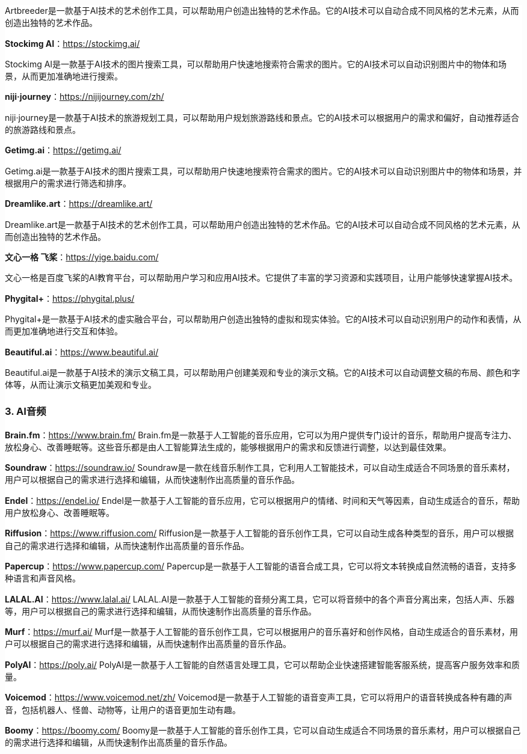 Artbreeder是一款基于AI技术的艺术创作工具，可以帮助用户创造出独特的艺术作品。它的AI技术可以自动合成不同风格的艺术元素，从而创造出独特的艺术作品。

**Stockimg AI**：https://stockimg.ai/

Stockimg AI是一款基于AI技术的图片搜索工具，可以帮助用户快速地搜索符合需求的图片。它的AI技术可以自动识别图片中的物体和场景，从而更加准确地进行搜索。

**niji·journey**：https://nijijourney.com/zh/

niji·journey是一款基于AI技术的旅游规划工具，可以帮助用户规划旅游路线和景点。它的AI技术可以根据用户的需求和偏好，自动推荐适合的旅游路线和景点。

**Getimg.ai**：https://getimg.ai/

Getimg.ai是一款基于AI技术的图片搜索工具，可以帮助用户快速地搜索符合需求的图片。它的AI技术可以自动识别图片中的物体和场景，并根据用户的需求进行筛选和排序。

**Dreamlike.art**：https://dreamlike.art/

Dreamlike.art是一款基于AI技术的艺术创作工具，可以帮助用户创造出独特的艺术作品。它的AI技术可以自动合成不同风格的艺术元素，从而创造出独特的艺术作品。

**文心一格 飞桨**：https://yige.baidu.com/

文心一格是百度飞桨的AI教育平台，可以帮助用户学习和应用AI技术。它提供了丰富的学习资源和实践项目，让用户能够快速掌握AI技术。

**Phygital+**：https://phygital.plus/

Phygital+是一款基于AI技术的虚实融合平台，可以帮助用户创造出独特的虚拟和现实体验。它的AI技术可以自动识别用户的动作和表情，从而更加准确地进行交互和体验。

**Beautiful.ai**：https://www.beautiful.ai/

Beautiful.ai是一款基于AI技术的演示文稿工具，可以帮助用户创建美观和专业的演示文稿。它的AI技术可以自动调整文稿的布局、颜色和字体等，从而让演示文稿更加美观和专业。

###  3. AI音频

**Brain.fm**：https://www.brain.fm/
Brain.fm是一款基于人工智能的音乐应用，它可以为用户提供专门设计的音乐，帮助用户提高专注力、放松身心、改善睡眠等。这些音乐都是由人工智能算法生成的，能够根据用户的需求和反馈进行调整，以达到最佳效果。

**Soundraw**：https://soundraw.io/
Soundraw是一款在线音乐制作工具，它利用人工智能技术，可以自动生成适合不同场景的音乐素材，用户可以根据自己的需求进行选择和编辑，从而快速制作出高质量的音乐作品。

**Endel**：https://endel.io/
Endel是一款基于人工智能的音乐应用，它可以根据用户的情绪、时间和天气等因素，自动生成适合的音乐，帮助用户放松身心、改善睡眠等。

**Riffusion**：https://www.riffusion.com/
Riffusion是一款基于人工智能的音乐创作工具，它可以自动生成各种类型的音乐，用户可以根据自己的需求进行选择和编辑，从而快速制作出高质量的音乐作品。

**Papercup**：https://www.papercup.com/
Papercup是一款基于人工智能的语音合成工具，它可以将文本转换成自然流畅的语音，支持多种语言和声音风格。

**LALAL.AI**：https://www.lalal.ai/
LALAL.AI是一款基于人工智能的音频分离工具，它可以将音频中的各个声音分离出来，包括人声、乐器等，用户可以根据自己的需求进行选择和编辑，从而快速制作出高质量的音乐作品。

**Murf**：https://murf.ai/
Murf是一款基于人工智能的音乐创作工具，它可以根据用户的音乐喜好和创作风格，自动生成适合的音乐素材，用户可以根据自己的需求进行选择和编辑，从而快速制作出高质量的音乐作品。

**PolyAI**：https://poly.ai/
PolyAI是一款基于人工智能的自然语言处理工具，它可以帮助企业快速搭建智能客服系统，提高客户服务效率和质量。

**Voicemod**：https://www.voicemod.net/zh/
Voicemod是一款基于人工智能的语音变声工具，它可以将用户的语音转换成各种有趣的声音，包括机器人、怪兽、动物等，让用户的语音更加生动有趣。

**Boomy**：https://boomy.com/
Boomy是一款基于人工智能的音乐创作工具，它可以自动生成适合不同场景的音乐素材，用户可以根据自己的需求进行选择和编辑，从而快速制作出高质量的音乐作品。
